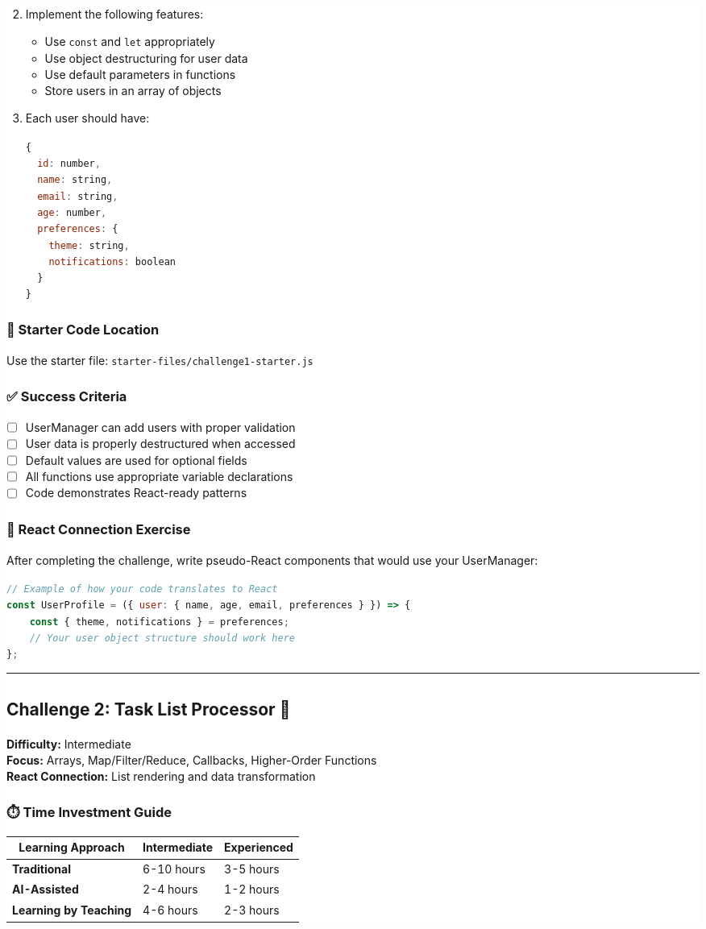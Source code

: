 2. Implement the following features:
   - Use `const` and `let` appropriately
   - Use object destructuring for user data
   - Use default parameters in functions
   - Store users in an array of objects

3. Each user should have:
   ```javascript
   {
     id: number,
     name: string,
     email: string,
     age: number,
     preferences: {
       theme: string,
       notifications: boolean
     }
   }
   ```

### 📝 Starter Code Location
Use the starter file: `starter-files/challenge1-starter.js`

### ✅ Success Criteria

- [ ] UserManager can add users with proper validation
- [ ] User data is properly destructured when accessed
- [ ] Default values are used for optional fields
- [ ] All functions use appropriate variable declarations
- [ ] Code demonstrates React-ready patterns

### 🔗 React Connection Exercise

After completing the challenge, write pseudo-React components that would use your UserManager:

```jsx
// Example of how your code translates to React
const UserProfile = ({ user: { name, age, email, preferences } }) => {
    const { theme, notifications } = preferences;
    // Your user object structure should work here
};
```

---

## Challenge 2: Task List Processor 📝
**Difficulty:** Intermediate  
**Focus:** Arrays, Map/Filter/Reduce, Callbacks, Higher-Order Functions  
**React Connection:** List rendering and data transformation

### ⏱️ Time Investment Guide
| Learning Approach | Intermediate | Experienced | 
|-------------------|--------------|-------------|
| **Traditional** | 6-10 hours | 3-5 hours |
| **AI-Assisted** | 2-4 hours | 1-2 hours |
| **Learning by Teaching** | 4-6 hours | 2-3 hours |
